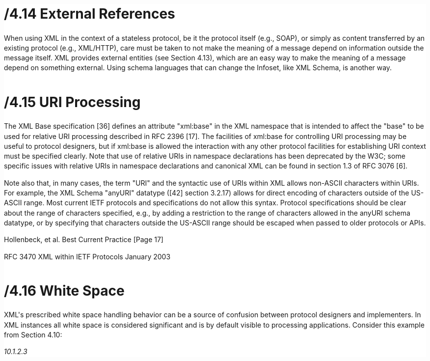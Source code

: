 # /4.14 External References

   When using XML in the context of a stateless protocol, be it the
   protocol itself (e.g., SOAP), or simply as content transferred by an
   existing protocol (e.g., XML/HTTP), care must be taken to not make
   the meaning of a message depend on information outside the message
   itself.  XML provides external entities (see Section 4.13), which are
   an easy way to make the meaning of a message depend on something
   external.  Using schema languages that can change the Infoset, like
   XML Schema, is another way.

# /4.15 URI Processing

   The XML Base specification [36] defines an attribute "xml:base" in
   the XML namespace that is intended to affect the "base" to be used
   for relative URI processing described in RFC 2396 [17].  The
   facilities of xml:base for controlling URI processing may be useful
   to protocol designers, but if xml:base is allowed the interaction
   with any other protocol facilities for establishing URI context must
   be specified clearly.  Note that use of relative URIs in namespace
   declarations has been deprecated by the W3C; some specific issues
   with relative URIs in namespace declarations and canonical XML can be
   found in section 1.3 of RFC 3076 [6].

   Note also that, in many cases, the term "URI" and the syntactic use
   of URIs within XML allows non-ASCII characters within URIs.  For
   example, the XML Schema "anyURI" datatype ([42] section 3.2.17)
   allows for direct encoding of characters outside of the US-ASCII
   range.  Most current IETF protocols and specifications do not allow
   this syntax.  Protocol specifications should be clear about the range
   of characters specified, e.g., by adding a restriction to the range
   of characters allowed in the anyURI schema datatype, or by specifying
   that characters outside the US-ASCII range should be escaped when
   passed to older protocols or APIs.



Hollenbeck, et al.       Best Current Practice                 [Page 17]

RFC 3470               XML within IETF Protocols            January 2003


# /4.16 White Space

   XML's prescribed white space handling behavior can be a source of
   confusion between protocol designers and implementers.  In XML
   instances all white space is considered significant and is by default
   visible to processing applications.  Consider this example from
   Section 4.10:

   <address>
     <addrType><ipv4/></addrType>
     <value>10.1.2.3</value>
   </address>
